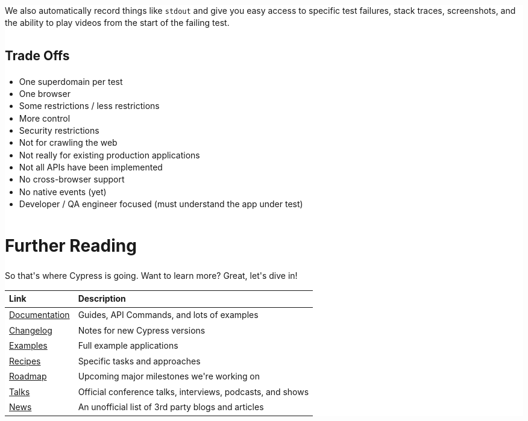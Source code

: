We also automatically record things like `stdout` and give you easy access to specific test failures, stack traces, screenshots, and the ability to play videos from the start of the failing test.

## Trade Offs

- One superdomain per test
- One browser
- Some restrictions / less restrictions
- More control
- Security restrictions
- Not for crawling the web
- Not really for existing production applications
- Not all APIs have been implemented
- No cross-browser support
- No native events (yet)
- Developer / QA engineer focused (must understand the app under test)

# Further Reading

So that's where Cypress is going. Want to learn more? Great, let's dive in!

Link | Description
:--- | :---
[Documentation](https://on.cypress.io) | Guides, API Commands, and lots of examples
[Changelog](https://on.cypress.io/changelog) | Notes for new Cypress versions
[Examples](https://on.cypress.io/all-example-apps) | Full example applications
[Recipes](https://github.com/cypress-io/cypress-example-recipes) | Specific tasks and approaches
[Roadmap](https://on.cypress.io/roadmap) | Upcoming major milestones we're working on
[Talks](https://www.cypress.io/explore) | Official conference talks, interviews, podcasts, and shows
[News](https://www.cypress.io/explore) | An unofficial list of 3rd party blogs and articles
